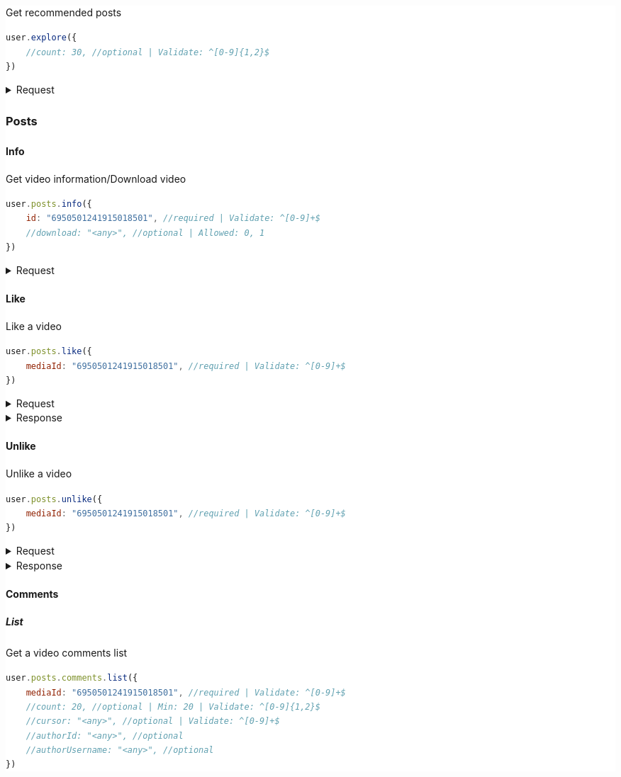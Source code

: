 Get recommended posts
```javascript
user.explore({
	//count: 30, //optional | Validate: ^[0-9]{1,2}$
})
```

<details><summary>Request</summary></details>

<h3 id="api-user-posts">Posts</h3>

<h4 id="api-user-posts-info">Info</h4>

Get video information/Download video
```javascript
user.posts.info({
	id: "6950501241915018501", //required | Validate: ^[0-9]+$
	//download: "<any>", //optional | Allowed: 0, 1
})
```

<details><summary>Request</summary></details>

<h4 id="api-user-posts-like">Like</h4>

Like a video
```javascript
user.posts.like({
	mediaId: "6950501241915018501", //required | Validate: ^[0-9]+$
})
```

<details><summary>Request</summary></details>

<details><summary>Response</summary></details>

<h4 id="api-user-posts-unlike">Unlike</h4>

Unlike a video
```javascript
user.posts.unlike({
	mediaId: "6950501241915018501", //required | Validate: ^[0-9]+$
})
```

<details><summary>Request</summary></details>

<details><summary>Response</summary></details>

<h4 id="api-user-posts-comments">Comments</h4>

<h5 id="api-user-posts-comments-list">List</h5>

Get a video comments list
```javascript
user.posts.comments.list({
	mediaId: "6950501241915018501", //required | Validate: ^[0-9]+$
	//count: 20, //optional | Min: 20 | Validate: ^[0-9]{1,2}$
	//cursor: "<any>", //optional | Validate: ^[0-9]+$
	//authorId: "<any>", //optional
	//authorUsername: "<any>", //optional
})
```
